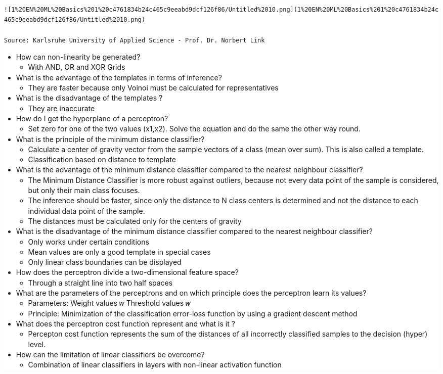     ![1%20EN%20ML%20Basics%201%20c4761834b24c465c9eeabd9dcf126f86/Untitled%2010.png](1%20EN%20ML%20Basics%201%20c4761834b24c465c9eeabd9dcf126f86/Untitled%2010.png)

    Source: Karlsruhe University of Applied Science - Prof. Dr. Norbert Link

- How can non-linearity be generated?
    - With AND, OR and XOR Grids
- What is the advantage of the templates in terms of inference?
    - They are faster because only Voinoi must be calculated for representatives
- What is the disadvantage of the templates ?
    - They are inaccurate
- How do I get the hyperplane of a perceptron?
    - Set zero for one of the two values (x1,x2). Solve the equation and do the same the other way round.
- What is the principle of the minimum distance classifier?
    - Calculate a center of gravity vector from the sample vectors of a class (mean over sum). This is also called a template.
    - Classification based on distance to template
- What is the advantage of the minimum distance classifier compared to the nearest neighbour classifier?
    - The Minimum Distance Classifier is more robust against outliers, because not every data point of the sample is considered, but only their main class focuses.
    - The inference should be faster, since only the distance to N class centers is determined
    and not the distance to each individual data point of the sample.
    - The distances must be calculated only for the centers of gravity
- What is the disadvantage of the minimum distance classifier compared to the nearest neighbour classifier?
    - Only works under certain conditions
    - Mean values are only a good template in special cases
    - Only linear class boundaries can be displayed
- How does the perceptron divide a two-dimensional feature space?
    - Through a straight line into two half spaces
- What are the parameters of the perceptrons and on which principle does the perceptron learn its values?
    - Parameters: Weight values 𝑤 Threshold values 𝑤
    - Principle: Minimization of the classification error-loss function by using a gradient descent method
- What does the perceptron cost function represent and what is it ?
    - Percepton cost function represents the sum of the distances of all incorrectly classified samples to the decision (hyper) level.
- How can the limitation of linear classifiers be overcome?
    - Combination of linear classifiers in layers with non-linear activation function